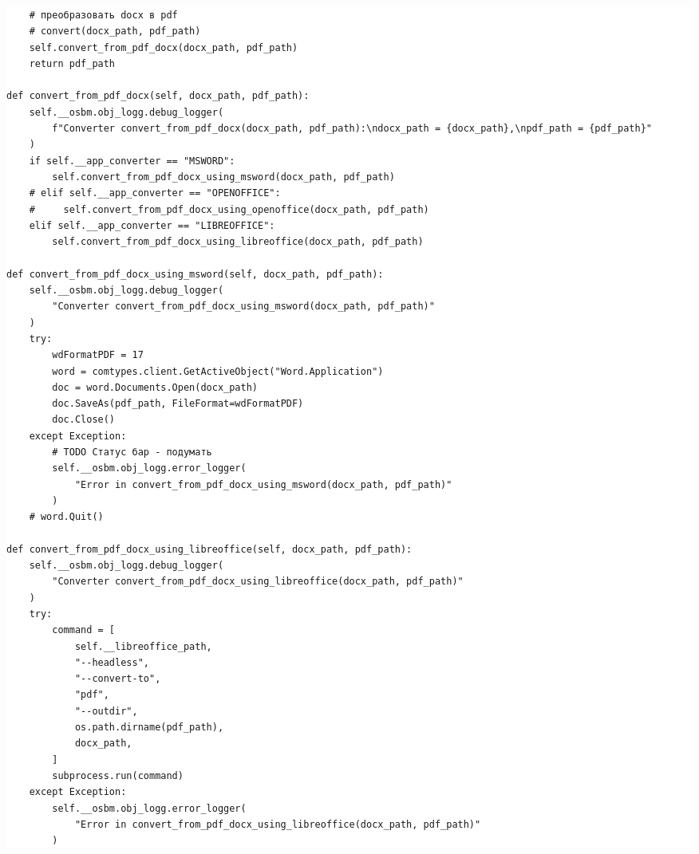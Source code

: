         # преобразовать docx в pdf
        # convert(docx_path, pdf_path)
        self.convert_from_pdf_docx(docx_path, pdf_path)
        return pdf_path

    def convert_from_pdf_docx(self, docx_path, pdf_path):
        self.__osbm.obj_logg.debug_logger(
            f"Converter convert_from_pdf_docx(docx_path, pdf_path):\ndocx_path = {docx_path},\npdf_path = {pdf_path}"
        )
        if self.__app_converter == "MSWORD":
            self.convert_from_pdf_docx_using_msword(docx_path, pdf_path)
        # elif self.__app_converter == "OPENOFFICE":
        #     self.convert_from_pdf_docx_using_openoffice(docx_path, pdf_path)
        elif self.__app_converter == "LIBREOFFICE":
            self.convert_from_pdf_docx_using_libreoffice(docx_path, pdf_path)

    def convert_from_pdf_docx_using_msword(self, docx_path, pdf_path):
        self.__osbm.obj_logg.debug_logger(
            "Converter convert_from_pdf_docx_using_msword(docx_path, pdf_path)"
        )
        try:
            wdFormatPDF = 17
            word = comtypes.client.GetActiveObject("Word.Application")
            doc = word.Documents.Open(docx_path)
            doc.SaveAs(pdf_path, FileFormat=wdFormatPDF)
            doc.Close()
        except Exception:
            # TODO Статус бар - подумать
            self.__osbm.obj_logg.error_logger(
                "Error in convert_from_pdf_docx_using_msword(docx_path, pdf_path)"
            )
        # word.Quit()

    def convert_from_pdf_docx_using_libreoffice(self, docx_path, pdf_path):
        self.__osbm.obj_logg.debug_logger(
            "Converter convert_from_pdf_docx_using_libreoffice(docx_path, pdf_path)"
        )
        try:
            command = [
                self.__libreoffice_path,
                "--headless",
                "--convert-to",
                "pdf",
                "--outdir",
                os.path.dirname(pdf_path),
                docx_path,
            ]
            subprocess.run(command)
        except Exception:
            self.__osbm.obj_logg.error_logger(
                "Error in convert_from_pdf_docx_using_libreoffice(docx_path, pdf_path)"
            )

